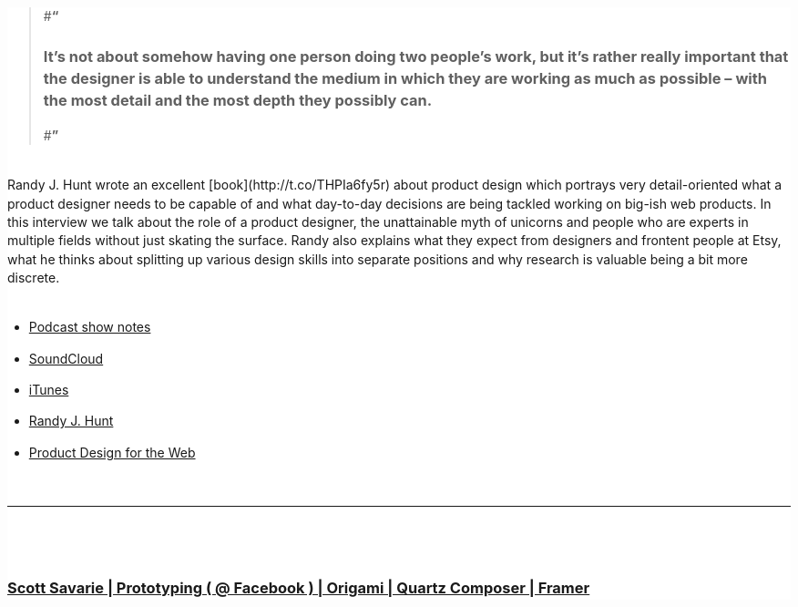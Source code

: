 >#**“** 
>
>### It’s not about somehow having one person doing two people’s work, but it’s rather really important that the designer is able to understand the medium in which they are working as much as possible – with the most detail and the most depth they possibly can.
>
>#**”** 

<br>
Randy J. Hunt wrote an excellent [book](http://t.co/THPIa6fy5r) about product design which portrays very detail-oriented what a product designer needs to be capable of and what day-to-day decisions are being tackled working on big-ish web products. In this interview we talk about the role of a product designer, the unattainable myth of unicorns and people who are experts in multiple fields without just skating the surface. Randy also explains what they expect from designers and frontent people at Etsy, what he thinks about splitting up various design skills into separate positions and why research is valuable being a bit more discrete. 

<br>

<iframe width="100%" height="20" scrolling="no" frameborder="no" src="https://w.soundcloud.com/player/?url=https%3A//api.soundcloud.com/tracks/195009424&amp;color=FF0000&amp;inverse=false&amp;auto_play=false&amp;show_user=true"></iframe>

<br>

* [Podcast show notes](http://betweenscreens.fm/episodes/67)

* [SoundCloud](https://soundcloud.com/between-screens/randy-j-hunt-product-design-hats-unicorns-front-end-etsy)

* [iTunes](https://itunes.apple.com/us/podcast/between-screens-podcast/id961251276)

* [Randy J. Hunt](http://randyjhunt.com/)

* [Product Design for the Web](http://www.amazon.com/gp/product/0321929039/ref=as_li_ss_tl?ie=UTF8&camp=1789&creative=390957&creativeASIN=0321929039&linkCode=as2&tag=vocabinet-20)

<br>
<hr>
<br>
<br>

### [Scott Savarie | Prototyping ( @ Facebook ) | Origami | Quartz Composer | Framer](http://betweenscreens.fm/episodes/4)
